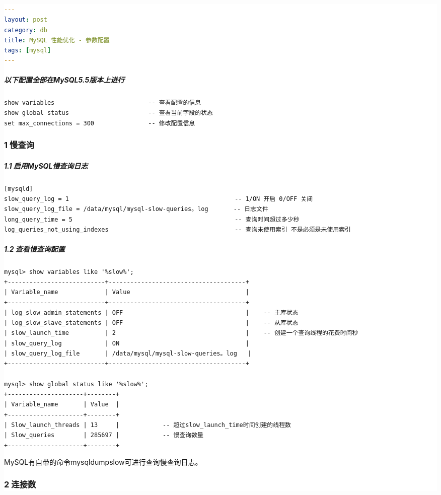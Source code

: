```yaml
---
layout: post
category: db
title: MySQL 性能优化 - 参数配置
tags: [mysql]
---
```


##### 以下配置全部在MySQL5.5版本上进行
```mysql
show variables                          -- 查看配置的信息
show global status                      -- 查看当前字段的状态
set max_connections = 300               -- 修改配置信息
```

### 1 慢查询

##### 1.1 启用MySQL慢查询日志
```mysql
[mysqld]
slow_query_log = 1                                              -- 1/ON 开启 0/OFF 关闭
slow_query_log_file = /data/mysql/mysql-slow-queries。log       -- 日志文件
long_query_time = 5                                             -- 查询时间超过多少秒
log_queries_not_using_indexes                                   -- 查询未使用索引 不是必须是未使用索引
```

##### 1.2 查看慢查询配置
```mysql
mysql> show variables like '%slow%';
+---------------------------+--------------------------------------+
| Variable_name             | Value                                |
+---------------------------+--------------------------------------+
| log_slow_admin_statements | OFF                                  |    -- 主库状态
| log_slow_slave_statements | OFF                                  |    -- 从库状态
| slow_launch_time          | 2                                    |    -- 创建一个查询线程的花费时间秒
| slow_query_log            | ON                                   |    
| slow_query_log_file       | /data/mysql/mysql-slow-queries。log   |
+---------------------------+--------------------------------------+

mysql> show global status like '%slow%';
+---------------------+--------+
| Variable_name       | Value  |
+---------------------+--------+
| Slow_launch_threads | 13     |            -- 超过slow_launch_time时间创建的线程数
| Slow_queries        | 285697 |            -- 慢查询数量
+---------------------+--------+
```
MySQL有自带的命令mysqldumpslow可进行查询慢查询日志。

### 2 连接数

